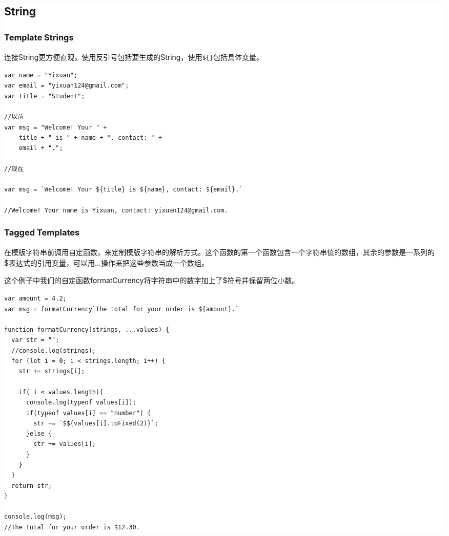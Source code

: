## String

### Template Strings

连接String更方便直观。使用反引号包括要生成的String，使用``${}``包括具体变量。

```
var name = "Yixuan";
var email = "yixuan124@gmail.com";
var title = "Student";

//以前
var msg = "Welcome! Your " +
    title + " is " + name + ", contact: " +
    email + ".";

//现在

var msg = `Welcome! Your ${title} is ${name}, contact: ${email}.`

//Welcome! Your name is Yixuan, contact: yixuan124@gmail.com.
```

### Tagged Templates

在模版字符串前调用自定函数，来定制模版字符串的解析方式。这个函数的第一个函数包含一个字符串值的数组，其余的参数是一系列的$表达式的引用变量，可以用...操作来把这些参数当成一个数组。

这个例子中我们的自定函数formatCurrency将字符串中的数字加上了$符号并保留两位小数。

```
var amount = 4.2;
var msg = formatCurrency`The total for your order is ${amount}.`

function formatCurrency(strings, ...values) {
  var str = "";
  //console.log(strings);
  for (let i = 0; i < strings.length; i++) {
    str += strings[i];

    if( i < values.length){
      console.log(typeof values[i]);
      if(typeof values[i] == "number") {
        str += `$${values[i].toFixed(2)}`;
      }else {
        str += values[i];
      }
    }
  }
  return str;
}

console.log(msg);
//The total for your order is $12.30.
```
